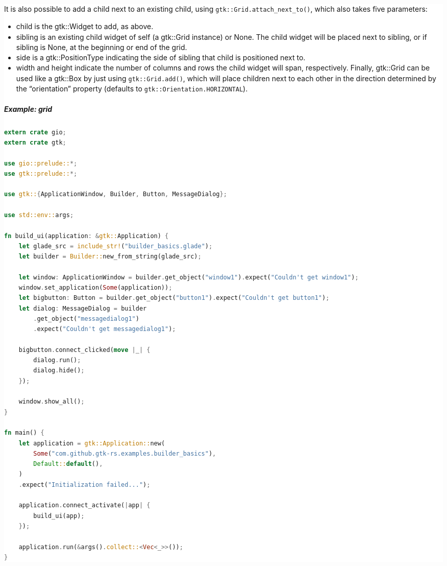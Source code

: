 It is also possible to add a child next to an existing child, using `gtk::Grid.attach_next_to()`, which also takes five parameters:
-    child is the gtk::Widget to add, as above.
-    sibling is an existing child widget of self (a gtk::Grid instance) or None. The child widget will be placed next to sibling, or if sibling is None, at the beginning or end of the grid.
-    side is a gtk::PositionType indicating the side of sibling that child is positioned next to.
-    width and height indicate the number of columns and rows the child widget will span, respectively.
Finally, gtk::Grid can be used like a gtk::Box by just using `gtk::Grid.add()`, which will place children next to each other in the direction determined by the “orientation” property (defaults to `gtk::Orientation.HORIZONTAL`).

##### Example: grid

``` rust
extern crate gio;
extern crate gtk;

use gio::prelude::*;
use gtk::prelude::*;

use gtk::{ApplicationWindow, Builder, Button, MessageDialog};

use std::env::args;

fn build_ui(application: &gtk::Application) {
    let glade_src = include_str!("builder_basics.glade");
    let builder = Builder::new_from_string(glade_src);

    let window: ApplicationWindow = builder.get_object("window1").expect("Couldn't get window1");
    window.set_application(Some(application));
    let bigbutton: Button = builder.get_object("button1").expect("Couldn't get button1");
    let dialog: MessageDialog = builder
        .get_object("messagedialog1")
        .expect("Couldn't get messagedialog1");

    bigbutton.connect_clicked(move |_| {
        dialog.run();
        dialog.hide();
    });

    window.show_all();
}

fn main() {
    let application = gtk::Application::new(
        Some("com.github.gtk-rs.examples.builder_basics"),
        Default::default(),
    )
    .expect("Initialization failed...");

    application.connect_activate(|app| {
        build_ui(app);
    });

    application.run(&args().collect::<Vec<_>>());
}
```

